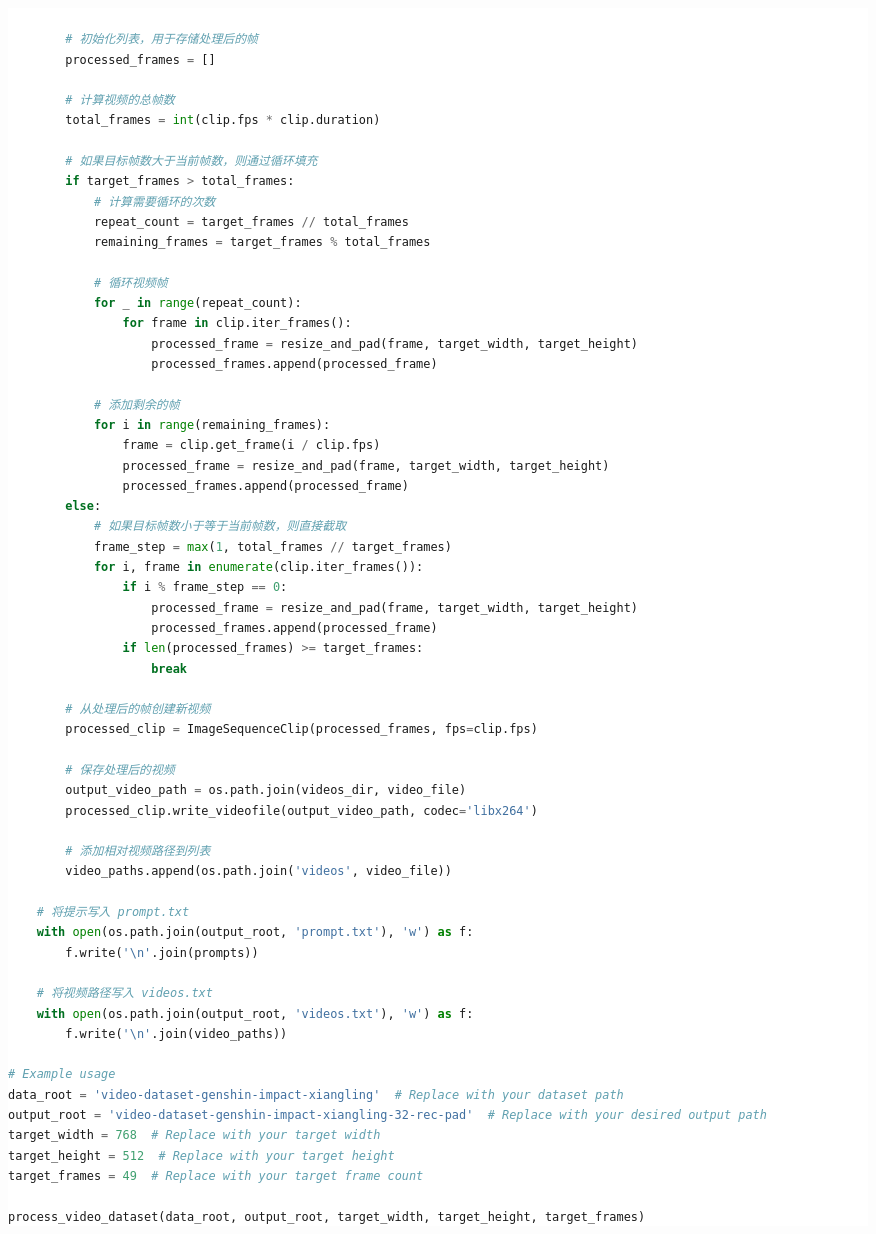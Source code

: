 ```python

        # 初始化列表，用于存储处理后的帧
        processed_frames = []

        # 计算视频的总帧数
        total_frames = int(clip.fps * clip.duration)

        # 如果目标帧数大于当前帧数，则通过循环填充
        if target_frames > total_frames:
            # 计算需要循环的次数
            repeat_count = target_frames // total_frames
            remaining_frames = target_frames % total_frames

            # 循环视频帧
            for _ in range(repeat_count):
                for frame in clip.iter_frames():
                    processed_frame = resize_and_pad(frame, target_width, target_height)
                    processed_frames.append(processed_frame)

            # 添加剩余的帧
            for i in range(remaining_frames):
                frame = clip.get_frame(i / clip.fps)
                processed_frame = resize_and_pad(frame, target_width, target_height)
                processed_frames.append(processed_frame)
        else:
            # 如果目标帧数小于等于当前帧数，则直接截取
            frame_step = max(1, total_frames // target_frames)
            for i, frame in enumerate(clip.iter_frames()):
                if i % frame_step == 0:
                    processed_frame = resize_and_pad(frame, target_width, target_height)
                    processed_frames.append(processed_frame)
                if len(processed_frames) >= target_frames:
                    break

        # 从处理后的帧创建新视频
        processed_clip = ImageSequenceClip(processed_frames, fps=clip.fps)

        # 保存处理后的视频
        output_video_path = os.path.join(videos_dir, video_file)
        processed_clip.write_videofile(output_video_path, codec='libx264')

        # 添加相对视频路径到列表
        video_paths.append(os.path.join('videos', video_file))

    # 将提示写入 prompt.txt
    with open(os.path.join(output_root, 'prompt.txt'), 'w') as f:
        f.write('\n'.join(prompts))

    # 将视频路径写入 videos.txt
    with open(os.path.join(output_root, 'videos.txt'), 'w') as f:
        f.write('\n'.join(video_paths))

# Example usage
data_root = 'video-dataset-genshin-impact-xiangling'  # Replace with your dataset path
output_root = 'video-dataset-genshin-impact-xiangling-32-rec-pad'  # Replace with your desired output path
target_width = 768  # Replace with your target width
target_height = 512  # Replace with your target height
target_frames = 49  # Replace with your target frame count

process_video_dataset(data_root, output_root, target_width, target_height, target_frames)
```
